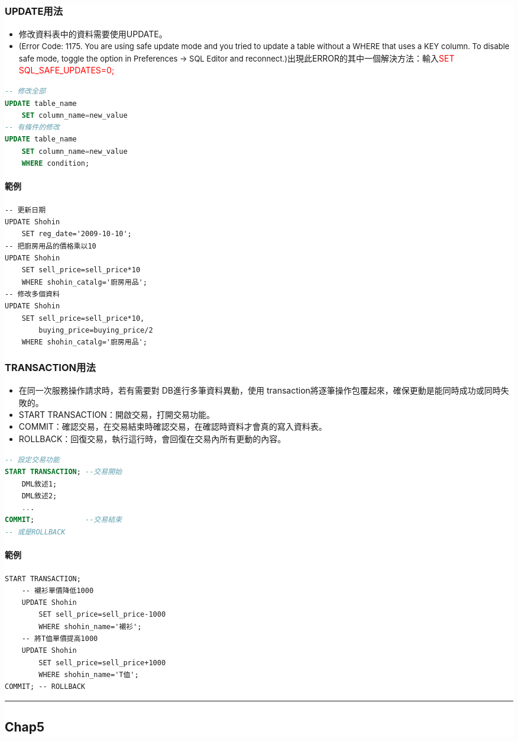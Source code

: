 ```sql=
```

### UPDATE用法
- 修改資料表中的資料需要使用UPDATE。
- <font size=2>(Error Code: 1175. You are using safe update mode and you tried to update a table without a WHERE that uses a KEY column. To disable safe mode, toggle the option in Preferences -> SQL Editor and reconnect.)</font>出現此ERROR的其中一個解決方法：輸入<font color=red>SET SQL_SAFE_UPDATES=0;</font>
```sql
-- 修改全部
UPDATE table_name
    SET column_name=new_value
-- 有條件的修改
UPDATE table_name
    SET column_name=new_value
    WHERE condition;
```
#### 範例
```sql=
-- 更新日期
UPDATE Shohin
    SET reg_date='2009-10-10';
-- 把廚房用品的價格乘以10
UPDATE Shohin
    SET sell_price=sell_price*10
    WHERE shohin_catalg='廚房用品';
-- 修改多個資料
UPDATE Shohin
    SET sell_price=sell_price*10,
        buying_price=buying_price/2
    WHERE shohin_catalg='廚房用品';
```

### TRANSACTION用法
- 在同一次服務操作請求時，若有需要對 DB進行多筆資料異動，使用 transaction將逐筆操作包覆起來，確保更動是能同時成功或同時失敗的。
- START TRANSACTION：開啟交易，打開交易功能。
- COMMIT：確認交易，在交易結束時確認交易，在確認時資料才會真的寫入資料表。
- ROLLBACK：回復交易，執行這行時，會回復在交易內所有更動的內容。
```sql
-- 設定交易功能
START TRANSACTION; --交易開始
    DML敘述1;
    DML敘述2;
    ...
COMMIT;            --交易結束
-- 或是ROLLBACK
```
#### 範例
```sql=
START TRANSACTION;
    -- 襯衫單價降低1000
    UPDATE Shohin
        SET sell_price=sell_price-1000
        WHERE shohin_name='襯衫';
    -- 將T侐單價提高1000
    UPDATE Shohin
        SET sell_price=sell_price+1000
        WHERE shohin_name='T侐';
COMMIT; -- ROLLBACK
```
---
## Chap5 
